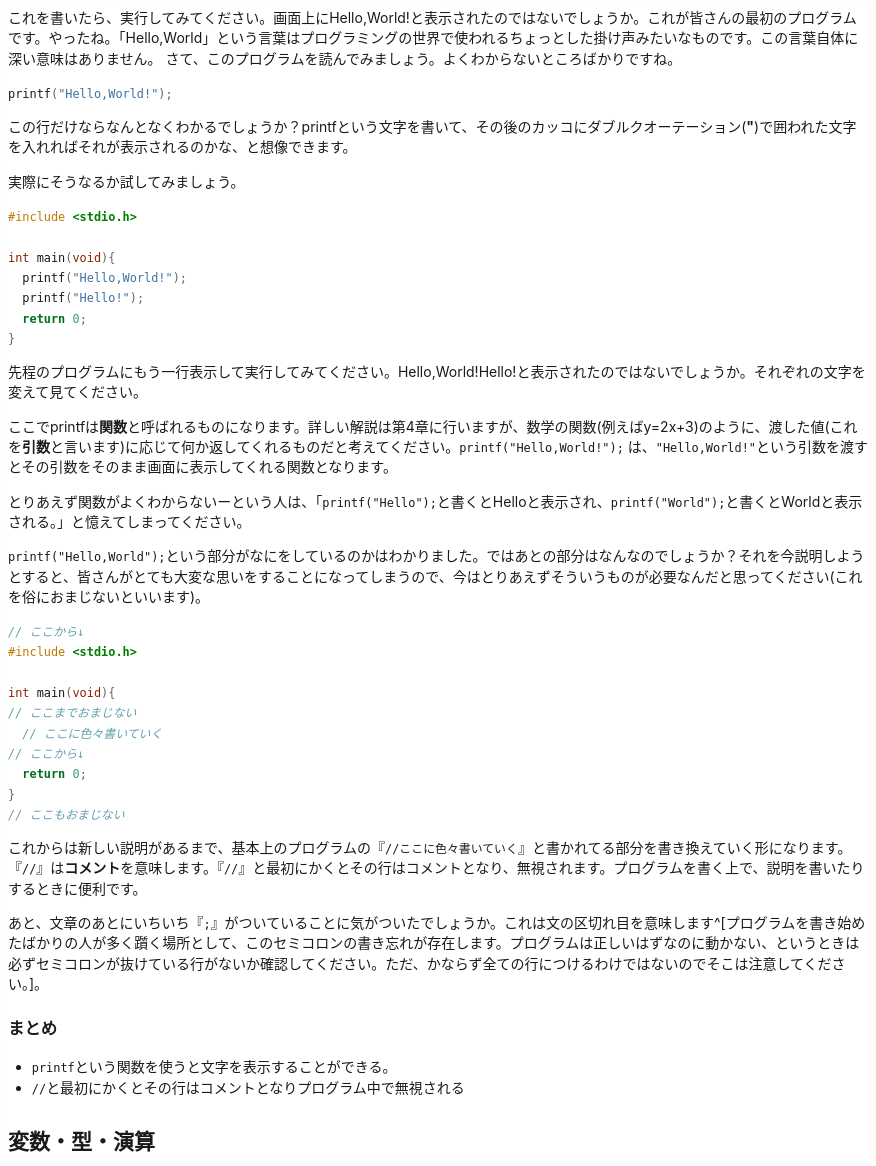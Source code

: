 これを書いたら、実行してみてください。画面上にHello,World!と表示されたのではないでしょうか。これが皆さんの最初のプログラムです。やったね。「Hello,World」という言葉はプログラミングの世界で使われるちょっとした掛け声みたいなものです。この言葉自体に深い意味はありません。
さて、このプログラムを読んでみましょう。よくわからないところばかりですね。

```c
printf("Hello,World!");
```

この行だけならなんとなくわかるでしょうか？printfという文字を書いて、その後のカッコにダブルクオーテーション(**"**)で囲われた文字を入れればそれが表示されるのかな、と想像できます。

実際にそうなるか試してみましょう。

```c
#include <stdio.h>

int main(void){
  printf("Hello,World!");
  printf("Hello!");
  return 0;
}
```

先程のプログラムにもう一行表示して実行してみてください。Hello,World!Hello!と表示されたのではないでしょうか。それぞれの文字を変えて見てください。

ここでprintfは**関数**と呼ばれるものになります。詳しい解説は第4章に行いますが、数学の関数(例えばy=2x+3)のように、渡した値(これを**引数**と言います)に応じて何か返してくれるものだと考えてください。`printf("Hello,World!");` は、`"Hello,World!"`という引数を渡すとその引数をそのまま画面に表示してくれる関数となります。

とりあえず関数がよくわからないーという人は、「`printf("Hello");`と書くとHelloと表示され、`printf("World");`と書くとWorldと表示される。」と憶えてしまってください。

`printf("Hello,World");`という部分がなにをしているのかはわかりました。ではあとの部分はなんなのでしょうか？それを今説明しようとすると、皆さんがとても大変な思いをすることになってしまうので、今はとりあえずそういうものが必要なんだと思ってください(これを俗におまじないといいます)。

```c
// ここから↓
#include <stdio.h>

int main(void){
// ここまでおまじない
  // ここに色々書いていく
// ここから↓
  return 0;
}
// ここもおまじない
```

これからは新しい説明があるまで、基本上のプログラムの『`//ここに色々書いていく`』と書かれてる部分を書き換えていく形になります。『`//`』は**コメント**を意味します。『`//`』と最初にかくとその行はコメントとなり、無視されます。プログラムを書く上で、説明を書いたりするときに便利です。

あと、文章のあとにいちいち『`;`』がついていることに気がついたでしょうか。これは文の区切れ目を意味します^[プログラムを書き始めたばかりの人が多く躓く場所として、このセミコロンの書き忘れが存在します。プログラムは正しいはずなのに動かない、というときは必ずセミコロンが抜けている行がないか確認してください。ただ、かならず全ての行につけるわけではないのでそこは注意してください。]。

### まとめ

* `printf`という関数を使うと文字を表示することができる。
* `//`と最初にかくとその行はコメントとなりプログラム中で無視される

## 変数・型・演算
